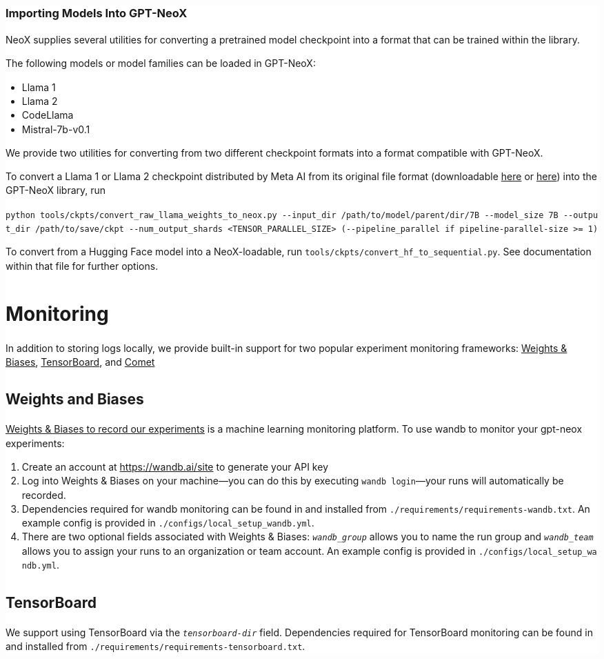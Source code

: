 ### Importing Models Into GPT-NeoX

NeoX supplies several utilities for converting a pretrained model checkpoint into a format that can be trained within the library.

The following models or model families can be loaded in GPT-NeoX:
- Llama 1
- Llama 2
- CodeLlama
- Mistral-7b-v0.1

We provide two utilities for converting from two different checkpoint formats into a format compatible with GPT-NeoX.

To convert a Llama 1 or Llama 2 checkpoint distributed by Meta AI from its original file format (downloadable [here](https://github.com/facebookresearch/llama) or [here](https://huggingface.co/meta-llama/Llama-2-7b)) into the GPT-NeoX library, run

```
python tools/ckpts/convert_raw_llama_weights_to_neox.py --input_dir /path/to/model/parent/dir/7B --model_size 7B --output_dir /path/to/save/ckpt --num_output_shards <TENSOR_PARALLEL_SIZE> (--pipeline_parallel if pipeline-parallel-size >= 1)
```


To convert from a Hugging Face model into a NeoX-loadable, run `tools/ckpts/convert_hf_to_sequential.py`. See documentation within that file for further options.


# Monitoring

In addition to storing logs locally, we provide built-in support for two popular experiment monitoring frameworks: [Weights & Biases](https://wandb.ai/site), [TensorBoard](https://www.tensorflow.org/tensorboard/), and [Comet](https://www.comet.com/site)

## Weights and Biases

[Weights & Biases to record our experiments](https://wandb.ai/eleutherai/neox) is a machine learning monitoring platform. To use wandb to monitor your gpt-neox experiments:
1. Create an account at https://wandb.ai/site to generate your API key
2. Log into Weights & Biases on your machine&mdash;you can do this by executing `wandb login`&mdash;your runs will automatically be recorded.
3. Dependencies required for wandb monitoring can be found in and installed from `./requirements/requirements-wandb.txt`. An example config is provided in `./configs/local_setup_wandb.yml`.
4. There are two optional fields associated with Weights & Biases: <code><var>wandb_group</var></code> allows you to name the run group and <code><var>wandb_team</var></code> allows you to assign your runs to an organization or team account. An example config is provided in `./configs/local_setup_wandb.yml`.

## TensorBoard

We support using TensorBoard via the <code><var>tensorboard-dir</var></code> field. Dependencies required for TensorBoard monitoring can be found in and installed from  `./requirements/requirements-tensorboard.txt`.
